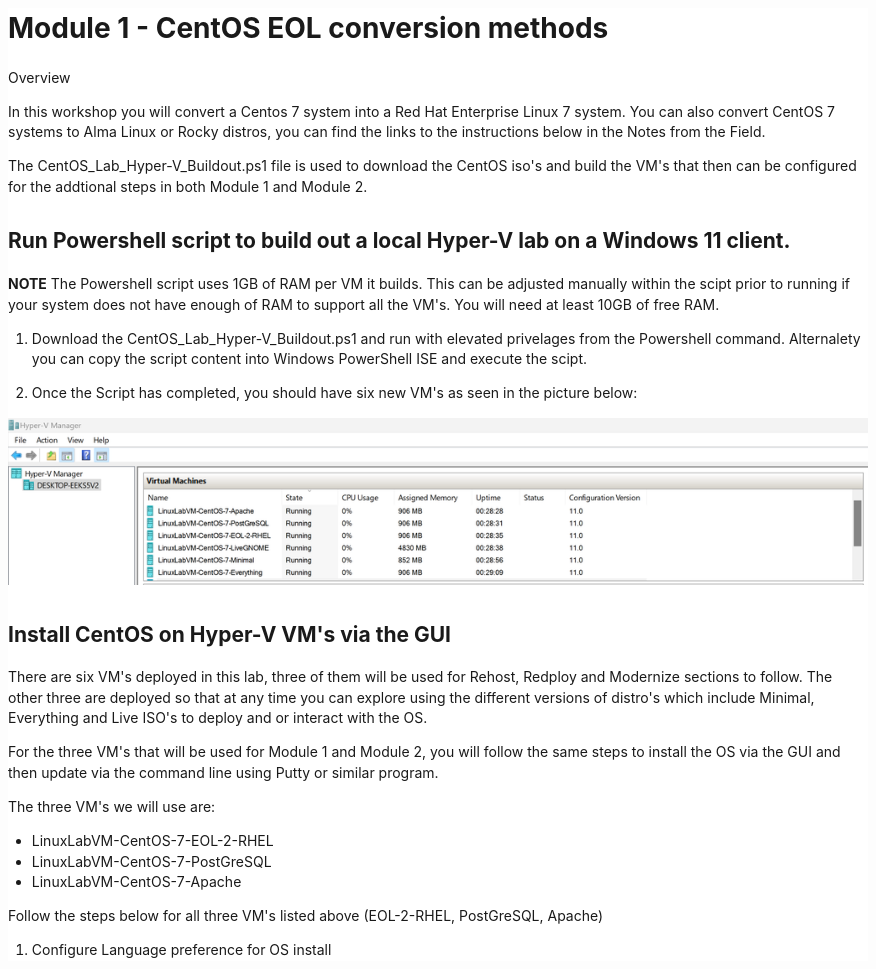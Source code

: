 # Module 1 - CentOS EOL conversion methods

Overview

In this workshop you will convert a Centos 7 system into a Red Hat Enterprise Linux 7 system.
You can also convert CentOS 7 systems to Alma Linux or Rocky distros, you can find the links to the instructions below in the Notes from the Field.

The CentOS_Lab_Hyper-V_Buildout.ps1 file is used to download the CentOS iso's and build the VM's that then can be configured  for the addtional steps in both Module 1 and Module 2.

## Run Powershell script to build out a local Hyper-V lab on a Windows 11 client.

**NOTE** The Powershell script uses 1GB of RAM per VM it builds. This can be adjusted manually within the scipt prior to running if your system does not have enough of RAM to support all the VM's. You will need at least 10GB of free RAM.

1. Download the CentOS_Lab_Hyper-V_Buildout.ps1 and run with elevated privelages from the Powershell command. Alternalety you can copy the script content into Windows PowerShell ISE and execute the scipt.

2. Once the Script has completed, you should have six new VM's as seen in the picture below:

![Linux Lab centOS EOL](images/Hyper-V-Manager-CentOS-EOL-Lab-v2.png "Linux Lab CentOS EOL")

## Install CentOS on Hyper-V VM's via the GUI

There are six VM's deployed in this lab, three of them will be used for Rehost, Redploy and Modernize sections to follow. The other three are deployed so that at any time you can explore using the different versions of distro's which include Minimal, Everything and Live ISO's to deploy and or interact with the OS.

For the three VM's that will be used for Module 1 and Module 2, you will follow the same steps to install the OS via the GUI and then update via the command line using Putty or similar program.

The three VM's we will use are:

+ LinuxLabVM-CentOS-7-EOL-2-RHEL
+ LinuxLabVM-CentOS-7-PostGreSQL
+ LinuxLabVM-CentOS-7-Apache

Follow the steps below for all three VM's listed above (EOL-2-RHEL, PostGreSQL, Apache)
1. Configure Language preference for OS install
